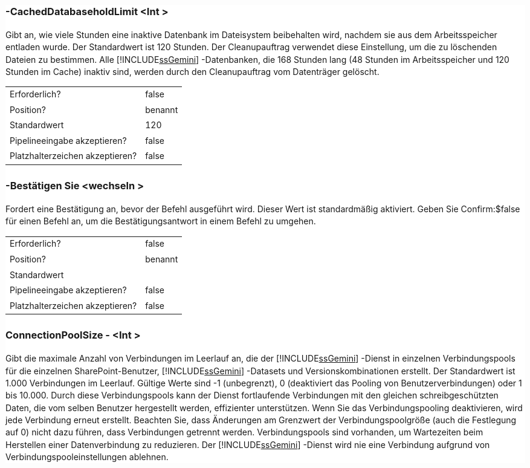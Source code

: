 ### <a name="-cacheddatabaseholdlimit-int"></a>-CachedDatabaseholdLimit \<Int >  
 Gibt an, wie viele Stunden eine inaktive Datenbank im Dateisystem beibehalten wird, nachdem sie aus dem Arbeitsspeicher entladen wurde. Der Standardwert ist 120 Stunden. Der Cleanupauftrag verwendet diese Einstellung, um die zu löschenden Dateien zu bestimmen. Alle [!INCLUDE[ssGemini](../../includes/ssgemini-md.md)] -Datenbanken, die 168 Stunden lang (48 Stunden im Arbeitsspeicher und 120 Stunden im Cache) inaktiv sind, werden durch den Cleanupauftrag vom Datenträger gelöscht.  
  
|||  
|-|-|  
|Erforderlich?|false|  
|Position?|benannt|  
|Standardwert|120|  
|Pipelineeingabe akzeptieren?|false|  
|Platzhalterzeichen akzeptieren?|false|  
  
### <a name="-confirm-switch"></a>-Bestätigen Sie \<wechseln >  
 Fordert eine Bestätigung an, bevor der Befehl ausgeführt wird. Dieser Wert ist standardmäßig aktiviert. Geben Sie Confirm:$false für einen Befehl an, um die Bestätigungsantwort in einem Befehl zu umgehen.  
  
|||  
|-|-|  
|Erforderlich?|false|  
|Position?|benannt|  
|Standardwert||  
|Pipelineeingabe akzeptieren?|false|  
|Platzhalterzeichen akzeptieren?|false|  
  
### <a name="-connectionpoolsize-int"></a>ConnectionPoolSize - \<Int >  
 Gibt die maximale Anzahl von Verbindungen im Leerlauf an, die der [!INCLUDE[ssGemini](../../includes/ssgemini-md.md)] -Dienst in einzelnen Verbindungspools für die einzelnen SharePoint-Benutzer, [!INCLUDE[ssGemini](../../includes/ssgemini-md.md)] -Datasets und Versionskombinationen erstellt. Der Standardwert ist 1.000 Verbindungen im Leerlauf. Gültige Werte sind -1 (unbegrenzt), 0 (deaktiviert das Pooling von Benutzerverbindungen) oder 1 bis 10.000. Durch diese Verbindungspools kann der Dienst fortlaufende Verbindungen mit den gleichen schreibgeschützten Daten, die vom selben Benutzer hergestellt werden, effizienter unterstützen. Wenn Sie das Verbindungspooling deaktivieren, wird jede Verbindung erneut erstellt. Beachten Sie, dass Änderungen am Grenzwert der Verbindungspoolgröße (auch die Festlegung auf 0) nicht dazu führen, dass Verbindungen getrennt werden. Verbindungspools sind vorhanden, um Wartezeiten beim Herstellen einer Datenverbindung zu reduzieren. Der [!INCLUDE[ssGemini](../../includes/ssgemini-md.md)] -Dienst wird nie eine Verbindung aufgrund von Verbindungspooleinstellungen ablehnen.  
  